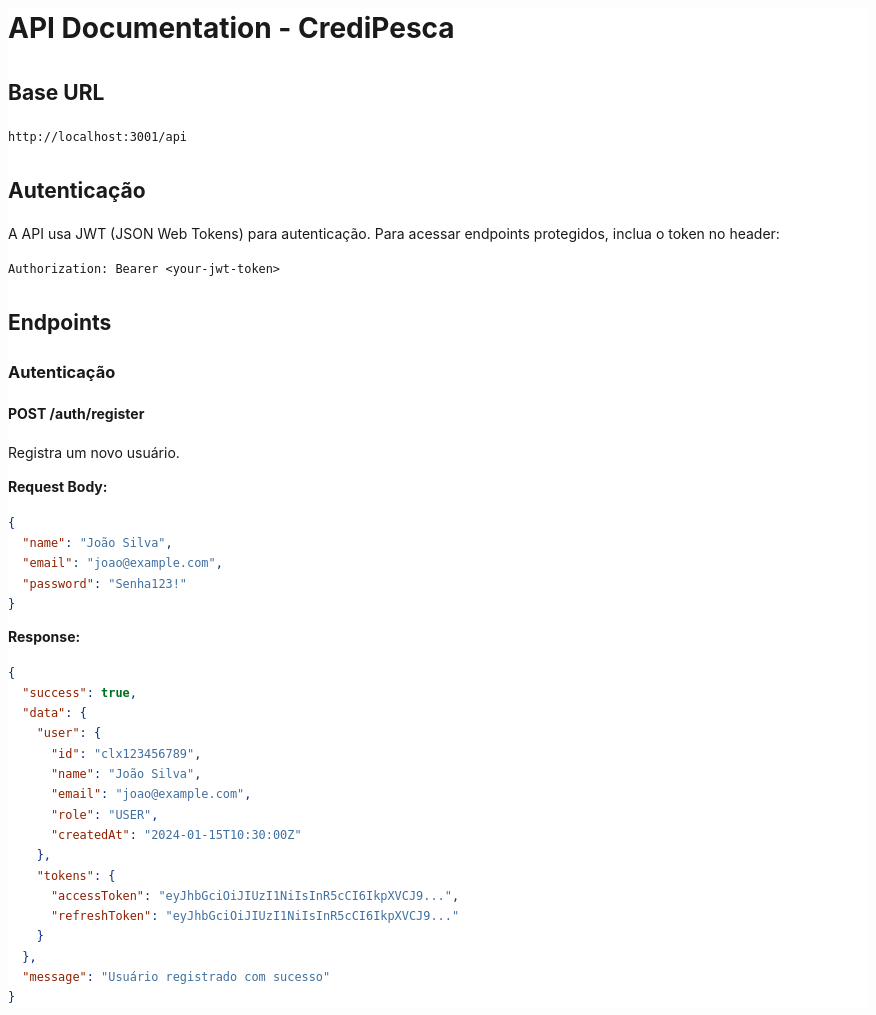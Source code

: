 # API Documentation - CrediPesca

## Base URL
```
http://localhost:3001/api
```

## Autenticação

A API usa JWT (JSON Web Tokens) para autenticação. Para acessar endpoints protegidos, inclua o token no header:

```
Authorization: Bearer <your-jwt-token>
```

## Endpoints

### Autenticação

#### POST /auth/register
Registra um novo usuário.

**Request Body:**
```json
{
  "name": "João Silva",
  "email": "joao@example.com",
  "password": "Senha123!"
}
```

**Response:**
```json
{
  "success": true,
  "data": {
    "user": {
      "id": "clx123456789",
      "name": "João Silva",
      "email": "joao@example.com",
      "role": "USER",
      "createdAt": "2024-01-15T10:30:00Z"
    },
    "tokens": {
      "accessToken": "eyJhbGciOiJIUzI1NiIsInR5cCI6IkpXVCJ9...",
      "refreshToken": "eyJhbGciOiJIUzI1NiIsInR5cCI6IkpXVCJ9..."
    }
  },
  "message": "Usuário registrado com sucesso"
}
```
